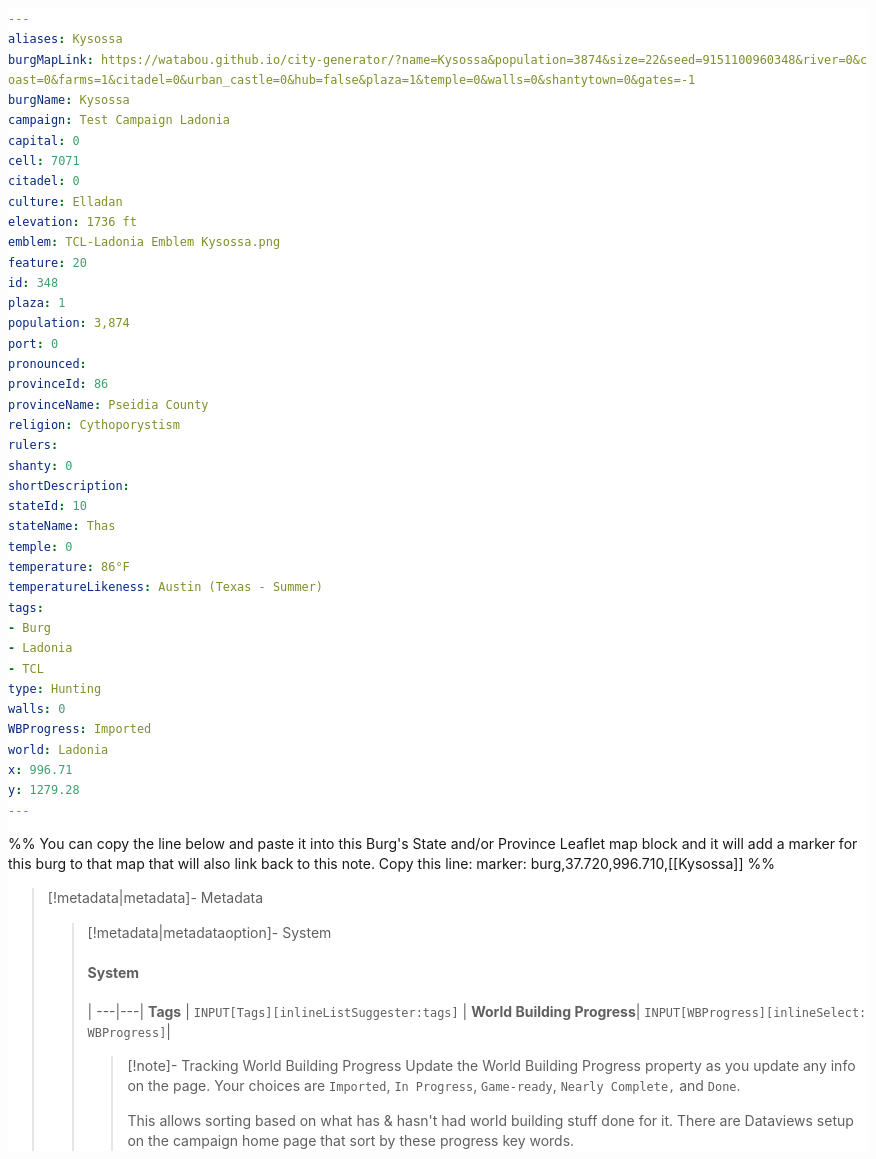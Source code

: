 ```yaml
---
aliases: Kysossa
burgMapLink: https://watabou.github.io/city-generator/?name=Kysossa&population=3874&size=22&seed=9151100960348&river=0&coast=0&farms=1&citadel=0&urban_castle=0&hub=false&plaza=1&temple=0&walls=0&shantytown=0&gates=-1
burgName: Kysossa
campaign: Test Campaign Ladonia
capital: 0
cell: 7071
citadel: 0
culture: Elladan
elevation: 1736 ft
emblem: TCL-Ladonia Emblem Kysossa.png
feature: 20
id: 348
plaza: 1
population: 3,874
port: 0
pronounced:
provinceId: 86
provinceName: Pseidia County
religion: Cythoporystism
rulers:
shanty: 0
shortDescription:
stateId: 10
stateName: Thas
temple: 0
temperature: 86°F
temperatureLikeness: Austin (Texas - Summer)
tags:
- Burg
- Ladonia
- TCL
type: Hunting
walls: 0
WBProgress: Imported
world: Ladonia
x: 996.71
y: 1279.28
---
```


%% You can copy the line below and paste it into this Burg's State and/or Province Leaflet map block and it will add a marker for this burg to that map that will also link back to this note. Copy this line:
marker: burg,37.720,996.710,[[Kysossa]]
%%

> [!metadata|metadata]- Metadata 
>> [!metadata|metadataoption]- System
>> #### System
>>  |
>> ---|---|
>> **Tags** | `INPUT[Tags][inlineListSuggester:tags]` |
>> **World Building Progress**| `INPUT[WBProgress][inlineSelect:WBProgress]`|
>>> [!note]- Tracking World Building Progress
>>> Update the World Building Progress property as you update any info on the page. Your choices are `Imported`, `In Progress`, `Game-ready`, `Nearly Complete,` and `Done`. 
>>> 
>>> This allows sorting based on what has & hasn't had world building stuff done for it. There are Dataviews setup on the campaign home page that sort by these progress key words.
> 